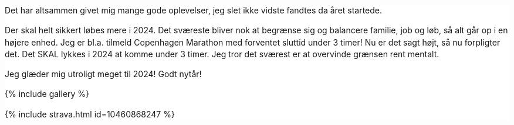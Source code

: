 Det har altsammen givet mig mange gode oplevelser, jeg slet ikke vidste fandtes da året startede.

Der skal helt sikkert løbes mere i 2024. Det sværeste bliver nok at begrænse sig og balancere familie, job og løb, så alt går op i en højere enhed.
Jeg er bl.a. tilmeld Copenhagen Marathon med forventet sluttid under 3 timer! Nu er det sagt højt, så nu forpligter det. Det SKAL lykkes i 2024 at komme under 3 timer. Jeg tror det sværest er at overvinde grænsen rent mentalt.

Jeg glæder mig utroligt meget til 2024!
Godt nytår!

{% include gallery %}

<div class="side-by-side-container">
  <div class="side-by-side-item">
    <iframe width="100%" height="100%" src="/assets/diplomer/2023-12-30.pdf"></iframe>
  </div>
  <div class="side-by-side-item">
    {% include strava.html id=10460868247 %}
  </div>
</div>